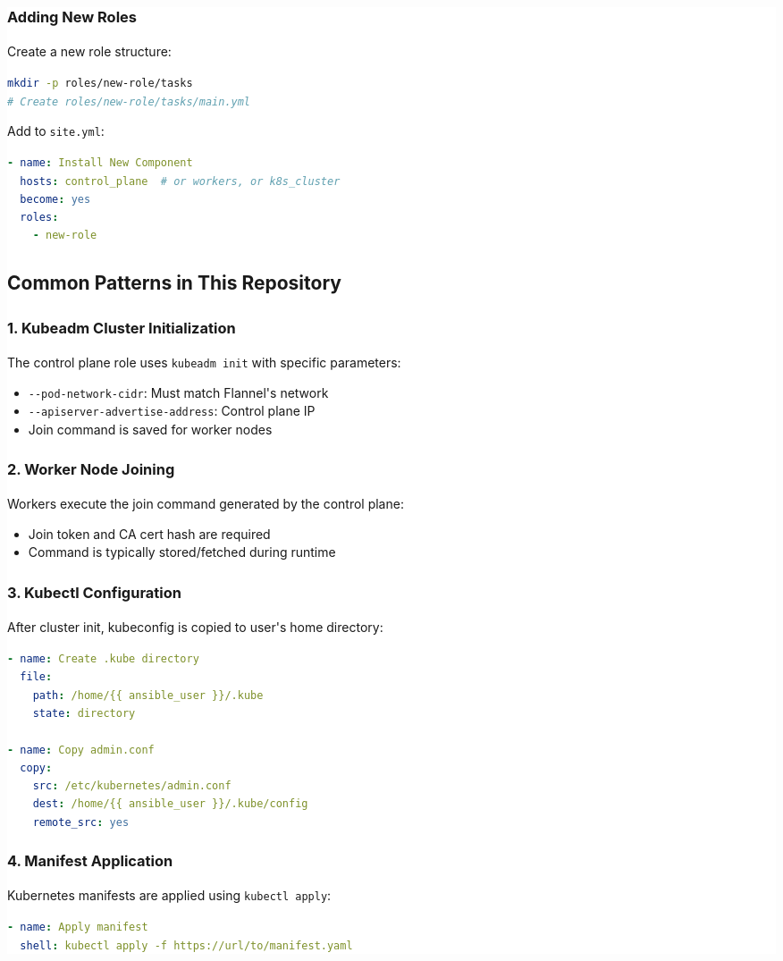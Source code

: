 ### Adding New Roles

Create a new role structure:
```bash
mkdir -p roles/new-role/tasks
# Create roles/new-role/tasks/main.yml
```

Add to `site.yml`:
```yaml
- name: Install New Component
  hosts: control_plane  # or workers, or k8s_cluster
  become: yes
  roles:
    - new-role
```

## Common Patterns in This Repository

### 1. Kubeadm Cluster Initialization
The control plane role uses `kubeadm init` with specific parameters:
- `--pod-network-cidr`: Must match Flannel's network
- `--apiserver-advertise-address`: Control plane IP
- Join command is saved for worker nodes

### 2. Worker Node Joining
Workers execute the join command generated by the control plane:
- Join token and CA cert hash are required
- Command is typically stored/fetched during runtime

### 3. Kubectl Configuration
After cluster init, kubeconfig is copied to user's home directory:
```yaml
- name: Create .kube directory
  file:
    path: /home/{{ ansible_user }}/.kube
    state: directory
    
- name: Copy admin.conf
  copy:
    src: /etc/kubernetes/admin.conf
    dest: /home/{{ ansible_user }}/.kube/config
    remote_src: yes
```

### 4. Manifest Application
Kubernetes manifests are applied using `kubectl apply`:
```yaml
- name: Apply manifest
  shell: kubectl apply -f https://url/to/manifest.yaml
```
